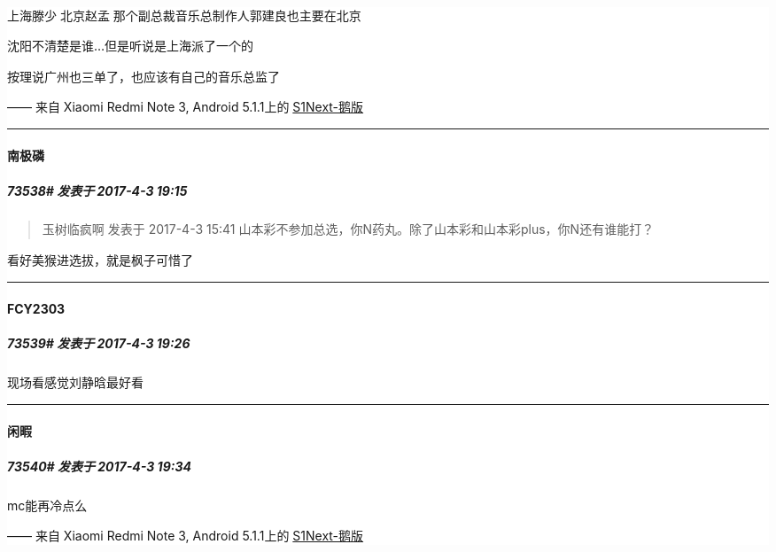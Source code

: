


上海滕少
北京赵孟
那个副总裁音乐总制作人郭建良也主要在北京

沈阳不清楚是谁…但是听说是上海派了一个的

按理说广州也三单了，也应该有自己的音乐总监了




—— 来自 Xiaomi Redmi Note 3, Android 5.1.1上的 [S1Next-鹅版](http://www.coolapk.com/apk/me.ykrank.s1next)







*****

####  南极磷  
##### 73538#       发表于 2017-4-3 19:15



<blockquote>玉树临疯啊 发表于 2017-4-3 15:41
山本彩不参加总选，你N药丸。除了山本彩和山本彩plus，你N还有谁能打？</blockquote>
看好美猴进选拔，就是枫子可惜了







*****

####  FCY2303  
##### 73539#       发表于 2017-4-3 19:26




现场看感觉刘静晗最好看







*****

####  闲暇  
##### 73540#       发表于 2017-4-3 19:34




mc能再冷点么


—— 来自 Xiaomi Redmi Note 3, Android 5.1.1上的 [S1Next-鹅版](http://www.coolapk.com/apk/me.ykrank.s1next)


